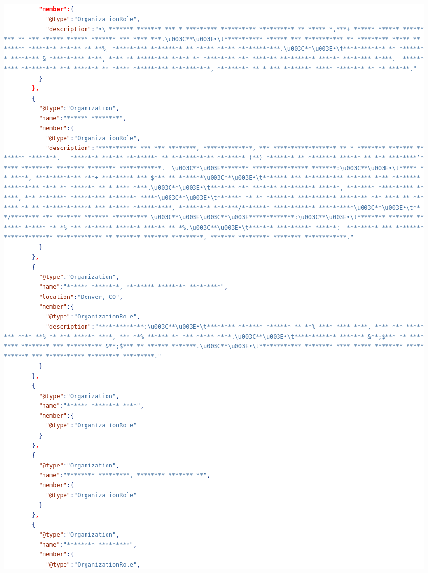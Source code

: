 ```json
          "member":{
            "@type":"OrganizationRole",
            "description":"•\t******* ******* *** * ********* ********** ********** ** ***** *,***+ ****** ****** ********* ** *** ****** ****** ******* *** **** ***.\u003C**\u003E•\t*********** ****** *** *********** ** ********* ***** ** ****** ******** ****** ** **%, ********** ********* ** ***** ***** ************.\u003C**\u003E•\t************ ** ******** ******** & ********** ****, **** ** ********* ***** ** ********* *** ******* ********** ****** ******** *****.  ********** ********** *** ******* ** ***** ********** ***********, ********* ** * *** ******** ***** ******** ** ** ******."
          }
        },
        {
          "@type":"Organization",
          "name":"****** ********",
          "member":{
            "@type":"OrganizationRole",
            "description":"*********** *** *** ********, **************, *** ****************** ** * ******** ******* ******** ********.   ******** ****** ********* ** ************ ******** (**) ******** ** ******** ****** ** *** ********’* **** ********* ******** ******** ************.  \u003C**\u003E******** **************** *******:\u003C**\u003E•\t***** ** *****, ************* ***+ ********* *** $*** ** *******\u003C**\u003E•\t******* *** *********** ******* **** ******** ********** **** ** ******* ** * **** ****.\u003C**\u003E•\t******* *** ******* ********** ******, ******** ********** ******, *** ******** ********** ******** *****\u003C**\u003E•\t******* ** ** ******** *********** ******** *** **** ** ******* ** ** ************** *** ****** ***********, ********* *******/******** ************ **********\u003C**\u003E•\t***/******** *** ******* ******* ********** \u003C**\u003E\u003C**\u003E*************:\u003C**\u003E•\t******** ******* ******* ****** ** *% *** ******** ******* ****** ** *%.\u003C**\u003E•\t******* ********** ******:  ********* *** ******** ************** ************* ** ******* ******* *********, ******* ********* ******** ************."
          }
        },
        {
          "@type":"Organization",
          "name":"****** ********, ******** ******** *********",
          "location":"Denver, CO",
          "member":{
            "@type":"OrganizationRole",
            "description":"*************:\u003C**\u003E•\t******** ******* ******* ** **% **** **** ****, **** *** ******** **** **% ** *** ****** ****, *** **% ****** ** *** ***** ****.\u003C**\u003E•\t************ ******* &**;$*** ** ******** ******** *** ********** &**;$*** ** ****** *******.\u003C**\u003E•\t************ ******** **** ***** ******** ************ *** *********** ********* *********."
          }
        },
        {
          "@type":"Organization",
          "name":"****** ******** ****",
          "member":{
            "@type":"OrganizationRole"
          }
        },
        {
          "@type":"Organization",
          "name":"******** *********, ******** ******* **",
          "member":{
            "@type":"OrganizationRole"
          }
        },
        {
          "@type":"Organization",
          "name":"******** *********",
          "member":{
            "@type":"OrganizationRole",
```